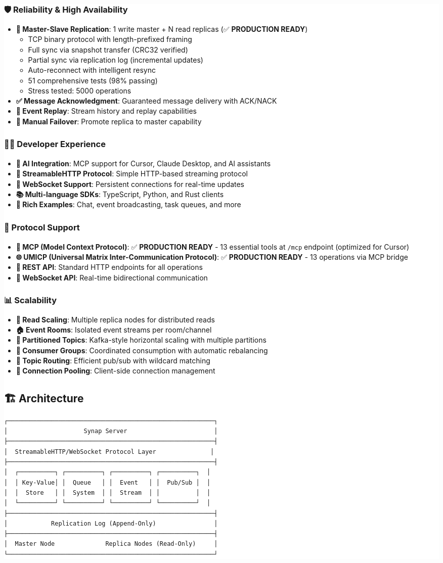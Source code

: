 ### 🛡️ Reliability & High Availability
- **🔄 Master-Slave Replication**: 1 write master + N read replicas (✅ **PRODUCTION READY**)
  - TCP binary protocol with length-prefixed framing
  - Full sync via snapshot transfer (CRC32 verified)
  - Partial sync via replication log (incremental updates)
  - Auto-reconnect with intelligent resync
  - 51 comprehensive tests (98% passing)
  - Stress tested: 5000 operations
- **✅ Message Acknowledgment**: Guaranteed message delivery with ACK/NACK
- **🔁 Event Replay**: Stream history and replay capabilities
- **🔀 Manual Failover**: Promote replica to master capability

### 👨‍💻 Developer Experience
- **🤖 AI Integration**: MCP support for Cursor, Claude Desktop, and AI assistants
- **🌊 StreamableHTTP Protocol**: Simple HTTP-based streaming protocol
- **🔌 WebSocket Support**: Persistent connections for real-time updates
- **📚 Multi-language SDKs**: TypeScript, Python, and Rust clients
- **📖 Rich Examples**: Chat, event broadcasting, task queues, and more

### 🔗 Protocol Support
- **🤖 MCP (Model Context Protocol)**: ✅ **PRODUCTION READY** - 13 essential tools at `/mcp` endpoint (optimized for Cursor)
- **🌐 UMICP (Universal Matrix Inter-Communication Protocol)**: ✅ **PRODUCTION READY** - 13 operations via MCP bridge
- **📡 REST API**: Standard HTTP endpoints for all operations
- **🔌 WebSocket API**: Real-time bidirectional communication

### 📊 Scalability
- **📖 Read Scaling**: Multiple replica nodes for distributed reads
- **🏠 Event Rooms**: Isolated event streams per room/channel
- **🎯 Partitioned Topics**: Kafka-style horizontal scaling with multiple partitions
- **👥 Consumer Groups**: Coordinated consumption with automatic rebalancing
- **🔀 Topic Routing**: Efficient pub/sub with wildcard matching
- **🔗 Connection Pooling**: Client-side connection management

## 🏗️ Architecture

```
┌─────────────────────────────────────────────────────────┐
│                     Synap Server                        │
├─────────────────────────────────────────────────────────┤
│  StreamableHTTP/WebSocket Protocol Layer               │
├─────────────────────────────────────────────────────────┤
│  ┌──────────┐ ┌──────────┐ ┌──────────┐ ┌──────────┐  │
│  │ Key-Value│ │  Queue   │ │  Event   │ │  Pub/Sub │  │
│  │  Store   │ │  System  │ │  Stream  │ │          │  │
│  └──────────┘ └──────────┘ └──────────┘ └──────────┘  │
├─────────────────────────────────────────────────────────┤
│            Replication Log (Append-Only)                │
├─────────────────────────────────────────────────────────┤
│  Master Node              Replica Nodes (Read-Only)     │
└─────────────────────────────────────────────────────────┘
```
